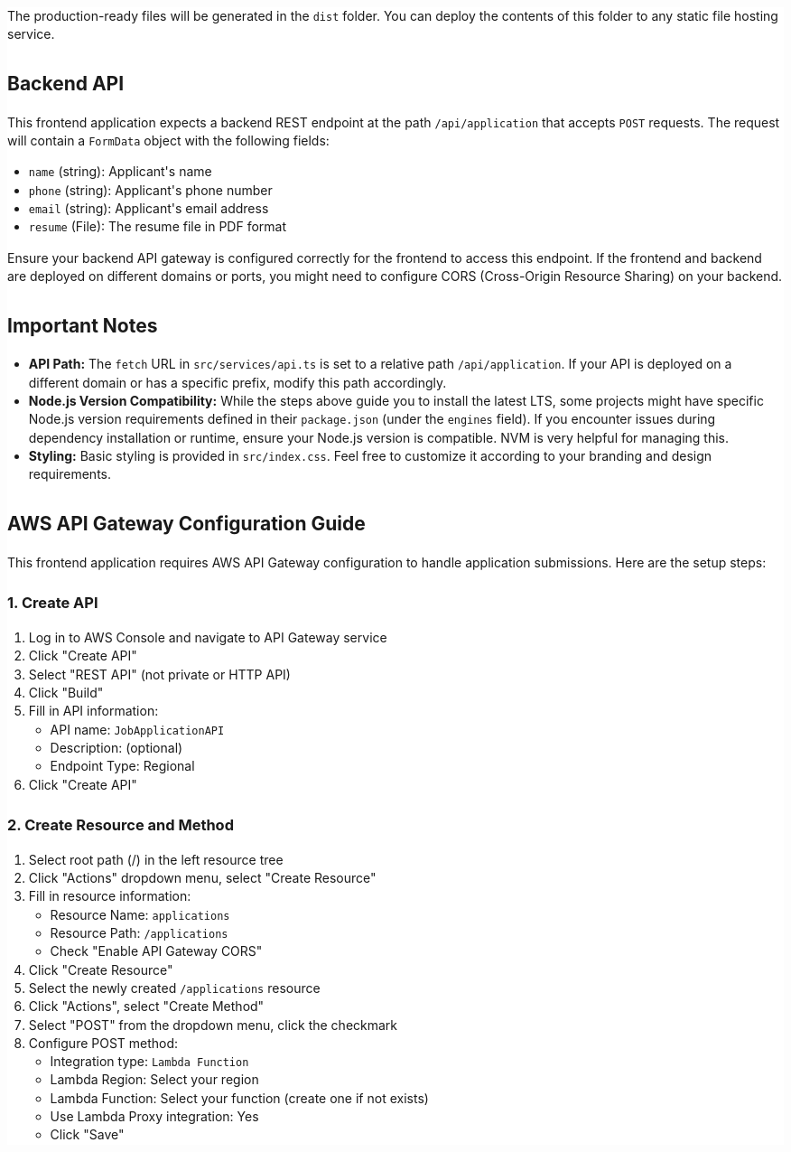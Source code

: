 The production-ready files will be generated in the `dist` folder. You can deploy the contents of this folder to any static file hosting service.

## Backend API

This frontend application expects a backend REST endpoint at the path `/api/application` that accepts `POST` requests. The request will contain a `FormData` object with the following fields:

-   `name` (string): Applicant's name
-   `phone` (string): Applicant's phone number
-   `email` (string): Applicant's email address
-   `resume` (File): The resume file in PDF format

Ensure your backend API gateway is configured correctly for the frontend to access this endpoint. If the frontend and backend are deployed on different domains or ports, you might need to configure CORS (Cross-Origin Resource Sharing) on your backend.

## Important Notes

-   **API Path:** The `fetch` URL in `src/services/api.ts` is set to a relative path `/api/application`. If your API is deployed on a different domain or has a specific prefix, modify this path accordingly.
-   **Node.js Version Compatibility:** While the steps above guide you to install the latest LTS, some projects might have specific Node.js version requirements defined in their `package.json` (under the `engines` field). If you encounter issues during dependency installation or runtime, ensure your Node.js version is compatible. NVM is very helpful for managing this.
-   **Styling:** Basic styling is provided in `src/index.css`. Feel free to customize it according to your branding and design requirements.

## AWS API Gateway Configuration Guide

This frontend application requires AWS API Gateway configuration to handle application submissions. Here are the setup steps:

### 1. Create API

1. Log in to AWS Console and navigate to API Gateway service
2. Click "Create API"
3. Select "REST API" (not private or HTTP API)
4. Click "Build"
5. Fill in API information:
   - API name: `JobApplicationAPI`
   - Description: (optional)
   - Endpoint Type: Regional
6. Click "Create API"

### 2. Create Resource and Method

1. Select root path (/) in the left resource tree
2. Click "Actions" dropdown menu, select "Create Resource"
3. Fill in resource information:
   - Resource Name: `applications`
   - Resource Path: `/applications`
   - Check "Enable API Gateway CORS"
4. Click "Create Resource"
5. Select the newly created `/applications` resource
6. Click "Actions", select "Create Method"
7. Select "POST" from the dropdown menu, click the checkmark
8. Configure POST method:
   - Integration type: `Lambda Function`
   - Lambda Region: Select your region
   - Lambda Function: Select your function (create one if not exists)
   - Use Lambda Proxy integration: Yes
   - Click "Save"